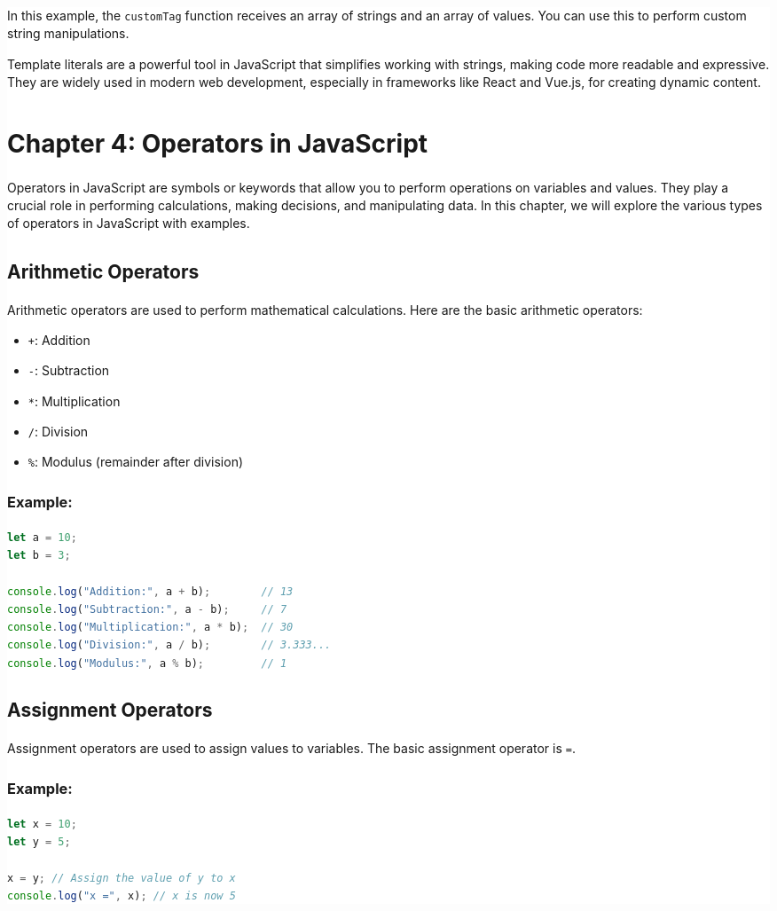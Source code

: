 In this example, the `customTag` function receives an array of strings and an array of values. You can use this to perform custom string manipulations.

Template literals are a powerful tool in JavaScript that simplifies working with strings, making code more readable and expressive. They are widely used in modern web development, especially in frameworks like React and Vue.js, for creating dynamic content.

# Chapter 4: Operators in JavaScript

Operators in JavaScript are symbols or keywords that allow you to perform operations on variables and values. They play a crucial role in performing calculations, making decisions, and manipulating data. In this chapter, we will explore the various types of operators in JavaScript with examples.

## Arithmetic Operators

Arithmetic operators are used to perform mathematical calculations. Here are the basic arithmetic operators:

* `+`: Addition
    
* `-`: Subtraction
    
* `*`: Multiplication
    
* `/`: Division
    
* `%`: Modulus (remainder after division)
    

### Example:

```javascript
let a = 10;
let b = 3;

console.log("Addition:", a + b);        // 13
console.log("Subtraction:", a - b);     // 7
console.log("Multiplication:", a * b);  // 30
console.log("Division:", a / b);        // 3.333...
console.log("Modulus:", a % b);         // 1
```

## Assignment Operators

Assignment operators are used to assign values to variables. The basic assignment operator is `=`.

### Example:

```javascript
let x = 10;
let y = 5;

x = y; // Assign the value of y to x
console.log("x =", x); // x is now 5
```
